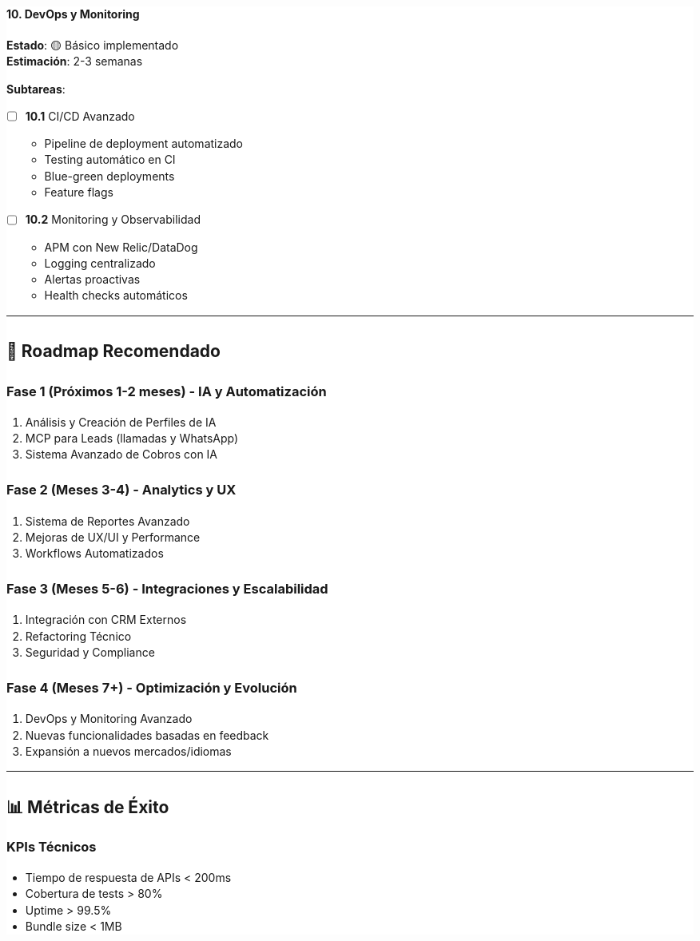 #### 10. **DevOps y Monitoring**
**Estado**: 🟡 Básico implementado  
**Estimación**: 2-3 semanas

**Subtareas**:
- [ ] **10.1** CI/CD Avanzado
  - Pipeline de deployment automatizado
  - Testing automático en CI
  - Blue-green deployments
  - Feature flags

- [ ] **10.2** Monitoring y Observabilidad
  - APM con New Relic/DataDog
  - Logging centralizado
  - Alertas proactivas
  - Health checks automáticos

---

## 🎯 **Roadmap Recomendado**

### **Fase 1 (Próximos 1-2 meses) - IA y Automatización**
1. Análisis y Creación de Perfiles de IA
2. MCP para Leads (llamadas y WhatsApp)
3. Sistema Avanzado de Cobros con IA

### **Fase 2 (Meses 3-4) - Analytics y UX**
1. Sistema de Reportes Avanzado
2. Mejoras de UX/UI y Performance
3. Workflows Automatizados

### **Fase 3 (Meses 5-6) - Integraciones y Escalabilidad**
1. Integración con CRM Externos
2. Refactoring Técnico
3. Seguridad y Compliance

### **Fase 4 (Meses 7+) - Optimización y Evolución**
1. DevOps y Monitoring Avanzado
2. Nuevas funcionalidades basadas en feedback
3. Expansión a nuevos mercados/idiomas

---

## 📊 **Métricas de Éxito**

### **KPIs Técnicos**
- Tiempo de respuesta de APIs < 200ms
- Cobertura de tests > 80%
- Uptime > 99.5%
- Bundle size < 1MB
